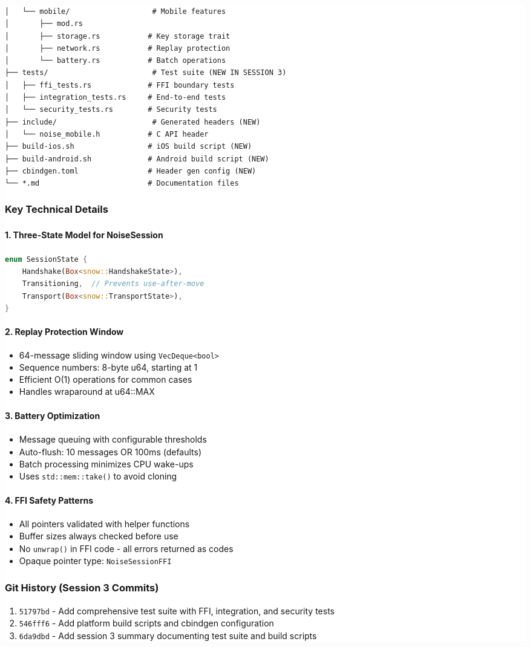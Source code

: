 ```
│   └── mobile/                   # Mobile features
│       ├── mod.rs
│       ├── storage.rs           # Key storage trait
│       ├── network.rs           # Replay protection
│       └── battery.rs           # Batch operations
├── tests/                        # Test suite (NEW IN SESSION 3)
│   ├── ffi_tests.rs             # FFI boundary tests
│   ├── integration_tests.rs     # End-to-end tests
│   └── security_tests.rs        # Security tests
├── include/                      # Generated headers (NEW)
│   └── noise_mobile.h           # C API header
├── build-ios.sh                 # iOS build script (NEW)
├── build-android.sh             # Android build script (NEW)
├── cbindgen.toml                # Header gen config (NEW)
└── *.md                         # Documentation files
```

### Key Technical Details

#### 1. Three-State Model for NoiseSession
```rust
enum SessionState {
    Handshake(Box<snow::HandshakeState>),
    Transitioning,  // Prevents use-after-move
    Transport(Box<snow::TransportState>),
}
```

#### 2. Replay Protection Window
- 64-message sliding window using `VecDeque<bool>`
- Sequence numbers: 8-byte u64, starting at 1
- Efficient O(1) operations for common cases
- Handles wraparound at u64::MAX

#### 3. Battery Optimization
- Message queuing with configurable thresholds
- Auto-flush: 10 messages OR 100ms (defaults)
- Batch processing minimizes CPU wake-ups
- Uses `std::mem::take()` to avoid cloning

#### 4. FFI Safety Patterns
- All pointers validated with helper functions
- Buffer sizes always checked before use
- No `unwrap()` in FFI code - all errors returned as codes
- Opaque pointer type: `NoiseSessionFFI`

### Git History (Session 3 Commits)
1. `51797bd` - Add comprehensive test suite with FFI, integration, and security tests
2. `546fff6` - Add platform build scripts and cbindgen configuration
3. `6da9dbd` - Add session 3 summary documenting test suite and build scripts
